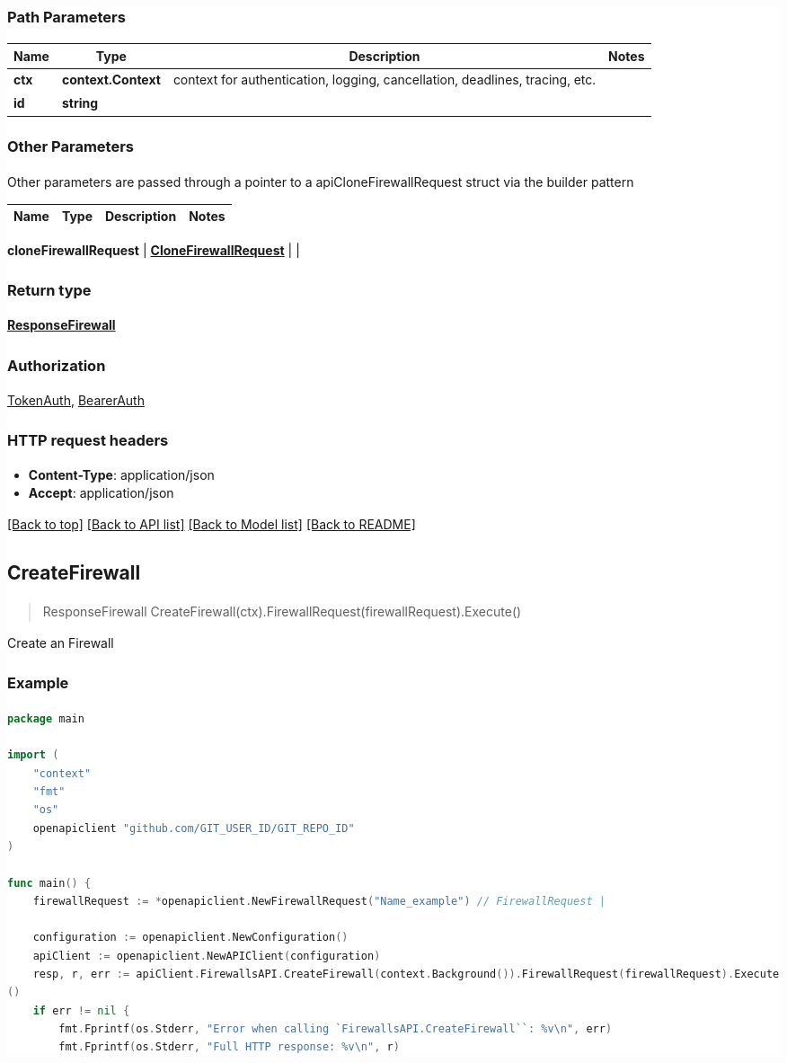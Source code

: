 ### Path Parameters


Name | Type | Description  | Notes
------------- | ------------- | ------------- | -------------
**ctx** | **context.Context** | context for authentication, logging, cancellation, deadlines, tracing, etc.
**id** | **string** |  | 

### Other Parameters

Other parameters are passed through a pointer to a apiCloneFirewallRequest struct via the builder pattern


Name | Type | Description  | Notes
------------- | ------------- | ------------- | -------------

 **cloneFirewallRequest** | [**CloneFirewallRequest**](CloneFirewallRequest.md) |  | 

### Return type

[**ResponseFirewall**](ResponseFirewall.md)

### Authorization

[TokenAuth](../README.md#TokenAuth), [BearerAuth](../README.md#BearerAuth)

### HTTP request headers

- **Content-Type**: application/json
- **Accept**: application/json

[[Back to top]](#) [[Back to API list]](../README.md#documentation-for-api-endpoints)
[[Back to Model list]](../README.md#documentation-for-models)
[[Back to README]](../README.md)


## CreateFirewall

> ResponseFirewall CreateFirewall(ctx).FirewallRequest(firewallRequest).Execute()

Create an Firewall



### Example

```go
package main

import (
	"context"
	"fmt"
	"os"
	openapiclient "github.com/GIT_USER_ID/GIT_REPO_ID"
)

func main() {
	firewallRequest := *openapiclient.NewFirewallRequest("Name_example") // FirewallRequest | 

	configuration := openapiclient.NewConfiguration()
	apiClient := openapiclient.NewAPIClient(configuration)
	resp, r, err := apiClient.FirewallsAPI.CreateFirewall(context.Background()).FirewallRequest(firewallRequest).Execute()
	if err != nil {
		fmt.Fprintf(os.Stderr, "Error when calling `FirewallsAPI.CreateFirewall``: %v\n", err)
		fmt.Fprintf(os.Stderr, "Full HTTP response: %v\n", r)
```